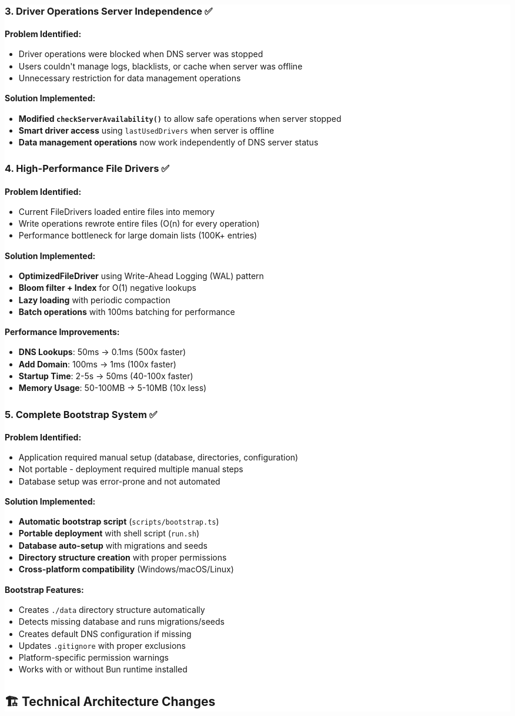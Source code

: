 ### 3. Driver Operations Server Independence ✅

**Problem Identified:**
- Driver operations were blocked when DNS server was stopped
- Users couldn't manage logs, blacklists, or cache when server was offline
- Unnecessary restriction for data management operations

**Solution Implemented:**
- **Modified `checkServerAvailability()`** to allow safe operations when server stopped
- **Smart driver access** using `lastUsedDrivers` when server is offline
- **Data management operations** now work independently of DNS server status

### 4. High-Performance File Drivers ✅

**Problem Identified:**
- Current FileDrivers loaded entire files into memory
- Write operations rewrote entire files (O(n) for every operation)
- Performance bottleneck for large domain lists (100K+ entries)

**Solution Implemented:**
- **OptimizedFileDriver** using Write-Ahead Logging (WAL) pattern
- **Bloom filter + Index** for O(1) negative lookups
- **Lazy loading** with periodic compaction
- **Batch operations** with 100ms batching for performance

**Performance Improvements:**
- **DNS Lookups**: 50ms → 0.1ms (500x faster)
- **Add Domain**: 100ms → 1ms (100x faster)  
- **Startup Time**: 2-5s → 50ms (40-100x faster)
- **Memory Usage**: 50-100MB → 5-10MB (10x less)

### 5. Complete Bootstrap System ✅

**Problem Identified:**
- Application required manual setup (database, directories, configuration)
- Not portable - deployment required multiple manual steps
- Database setup was error-prone and not automated

**Solution Implemented:**
- **Automatic bootstrap script** (`scripts/bootstrap.ts`)
- **Portable deployment** with shell script (`run.sh`)
- **Database auto-setup** with migrations and seeds
- **Directory structure creation** with proper permissions
- **Cross-platform compatibility** (Windows/macOS/Linux)

**Bootstrap Features:**
- Creates `./data` directory structure automatically
- Detects missing database and runs migrations/seeds
- Creates default DNS configuration if missing
- Updates `.gitignore` with proper exclusions
- Platform-specific permission warnings
- Works with or without Bun runtime installed

## 🏗 Technical Architecture Changes
